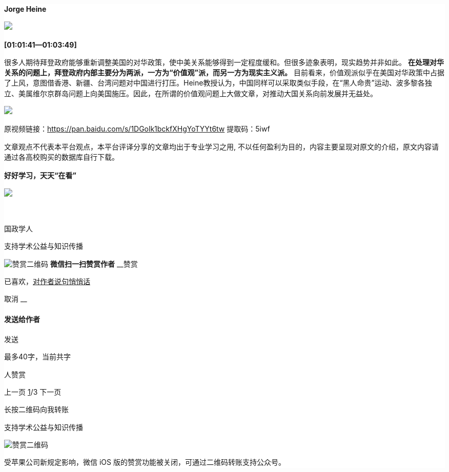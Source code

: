  

 **Jorge Heine**

![](/images/1166/9.png)

 **[01:01:41—01:03:49]**

很多人期待拜登政府能够重新调整美国的对华政策，使中美关系能够得到一定程度缓和。但很多迹象表明，现实趋势并非如此。
**在处理对华关系的问题上，拜登政府内部主要分为两派，一方为“价值观”派，而另一方为现实主义派。**
目前看来，价值观派似乎在美国对华政策中占据了上风，意图借香港、新疆、台湾问题对中国进行打压。Heine教授认为，中国同样可以采取类似手段，在“黑人命贵”运动、波多黎各独立、美属维尔京群岛问题上向美国施压。因此，在所谓的价值观问题上大做文章，对推动大国关系向前发展并无益处。

<img src='/images/1166/10.jpeg' width='100%' />

原视频链接：https://pan.baidu.com/s/1DGolk1bckfXHgYoTYYt6tw 提取码：5iwf

  

文章观点不代表本平台观点，本平台评译分享的文章均出于专业学习之用, 不以任何盈利为目的，内容主要呈现对原文的介绍，原文内容请通过各高校购买的数据库自行下载。

 **好好学习，天天“在看”**<img src='/images/1166/11.gif' width='17' height='17' />

<img src='/images/1166/12.png' width='100%' />

![]()

国政学人

支持学术公益与知识传播

![赞赏二维码]() **微信扫一扫赞赏作者** __赞赏

已喜欢，[对作者说句悄悄话](javascript:;)

取消 __

#### 发送给作者

发送

最多40字，当前共字

[](javascript:;) 人赞赏

上一页 [1](javascript:;)/3 下一页

长按二维码向我转账

支持学术公益与知识传播

![赞赏二维码]()

受苹果公司新规定影响，微信 iOS 版的赞赏功能被关闭，可通过二维码转账支持公众号。

